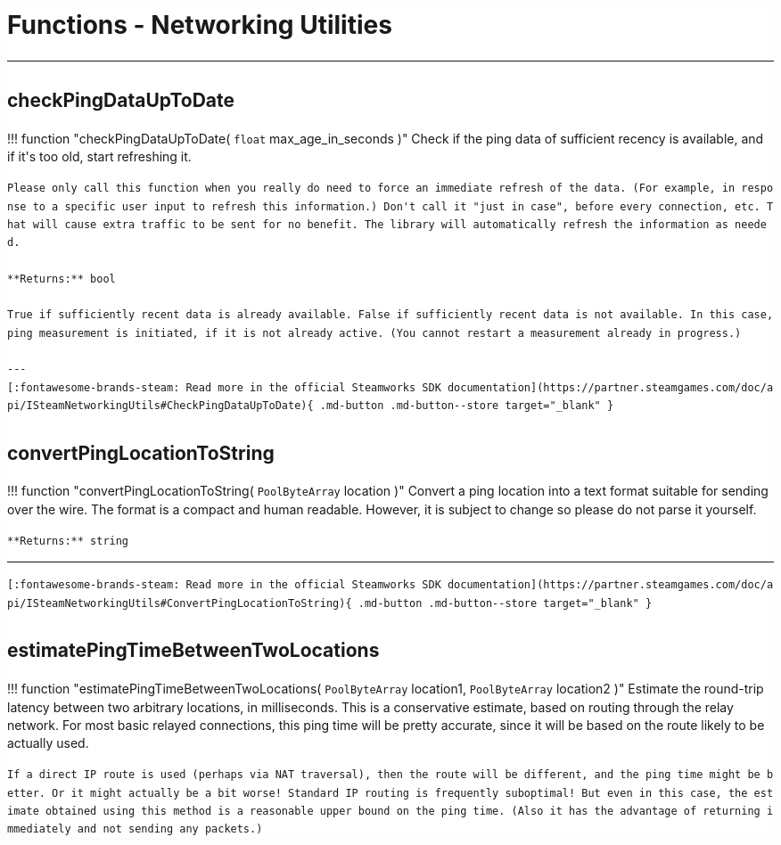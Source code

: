 # Functions - Networking Utilities

---

## checkPingDataUpToDate

!!! function "checkPingDataUpToDate( ```float``` max_age_in_seconds )"
	Check if the ping data of sufficient recency is available, and if it's too old, start refreshing it.

	Please only call this function when you really do need to force an immediate refresh of the data. (For example, in response to a specific user input to refresh this information.) Don't call it "just in case", before every connection, etc. That will cause extra traffic to be sent for no benefit. The library will automatically refresh the information as needed.

	**Returns:** bool

	True if sufficiently recent data is already available. False if sufficiently recent data is not available. In this case, ping measurement is initiated, if it is not already active. (You cannot restart a measurement already in progress.)
 
    ---
    [:fontawesome-brands-steam: Read more in the official Steamworks SDK documentation](https://partner.steamgames.com/doc/api/ISteamNetworkingUtils#CheckPingDataUpToDate){ .md-button .md-button--store target="_blank" }

## convertPingLocationToString

!!! function "convertPingLocationToString( ```PoolByteArray``` location )"
	Convert a ping location into a text format suitable for sending over the wire. The format is a compact and human readable. However, it is subject to change so please do not parse it yourself.

	**Returns:** string

   ---
    [:fontawesome-brands-steam: Read more in the official Steamworks SDK documentation](https://partner.steamgames.com/doc/api/ISteamNetworkingUtils#ConvertPingLocationToString){ .md-button .md-button--store target="_blank" }

## estimatePingTimeBetweenTwoLocations

!!! function "estimatePingTimeBetweenTwoLocations( ```PoolByteArray``` location1, ```PoolByteArray``` location2 )"
	Estimate the round-trip latency between two arbitrary locations, in milliseconds. This is a conservative estimate, based on routing through the relay network. For most basic relayed connections, this ping time will be pretty accurate, since it will be based on the route likely to be actually used.
	
	If a direct IP route is used (perhaps via NAT traversal), then the route will be different, and the ping time might be better. Or it might actually be a bit worse! Standard IP routing is frequently suboptimal! But even in this case, the estimate obtained using this method is a reasonable upper bound on the ping time. (Also it has the advantage of returning immediately and not sending any packets.)
	
